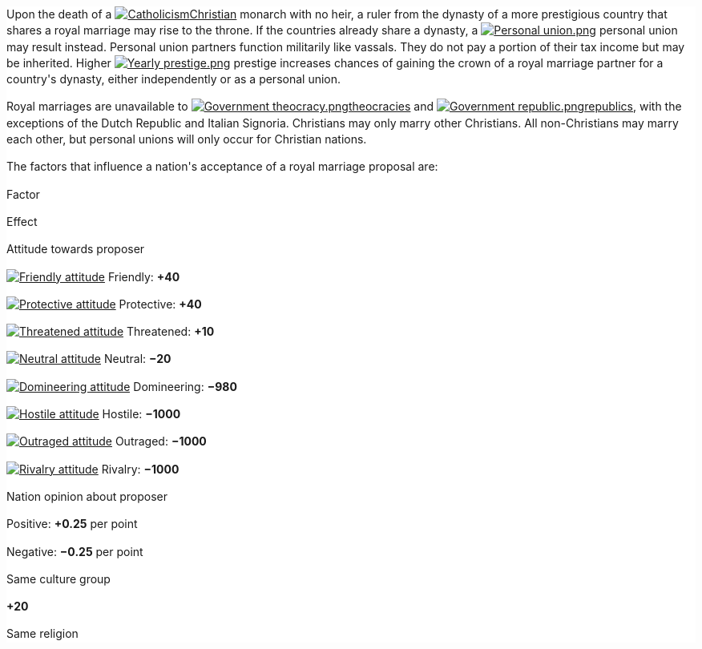 Upon the death of a [![Catholicism](/images/thumb/3/39/Catholic.png/28px-Catholic.png)](/Catholic "Catholic")[Christian](/Christian "Christian") monarch with no heir, a ruler from the dynasty of a more prestigious country that shares a royal marriage may rise to the throne. If the countries already share a dynasty, a [![Personal union.png](/images/thumb/3/39/Personal_union.png/28px-Personal_union.png)](/Personal_union "Personal union") personal union may result instead. Personal union partners function militarily like vassals. They do not pay a portion of their tax income but may be inherited. Higher [![Yearly prestige.png](/images/thumb/f/f3/Yearly_prestige.png/28px-Yearly_prestige.png)](/Prestige "Prestige") prestige increases chances of gaining the crown of a royal marriage partner for a country's dynasty, either independently or as a personal union.

Royal marriages are unavailable to [![Government theocracy.png](/images/thumb/8/81/Government_theocracy.png/28px-Government_theocracy.png)](/Theocracy "Theocracy")[theocracies](/Theocracy "Theocracy") and [![Government republic.png](/images/thumb/5/5d/Government_republic.png/28px-Government_republic.png)](/Republic "Republic")[republics](/Republic "Republic"), with the exceptions of the Dutch Republic and Italian Signoria. Christians may only marry other Christians. All non-Christians may marry each other, but personal unions will only occur for Christian nations.

The factors that influence a nation's acceptance of a royal marriage proposal are:

Factor

Effect

Attitude towards proposer

[![Friendly attitude](/images/4/44/Attitude_friendly.png)](/Attitude "Friendly attitude") Friendly: **+40**

[![Protective attitude](/images/a/aa/Attitude_protective.png)](/Attitude "Protective attitude") Protective: **+40**

[![Threatened attitude](/images/b/bb/Attitude_threatened.png)](/Attitude "Threatened attitude") Threatened: **+10**

[![Neutral attitude](/images/d/d7/Attitude_neutral.png)](/Attitude "Neutral attitude") Neutral: **−20**

[![Domineering attitude](/images/2/2f/Attitude_domineering.png)](/Attitude "Domineering attitude") Domineering: **−980**

[![Hostile attitude](/images/2/28/Attitude_hostile.png)](/Attitude "Hostile attitude") Hostile: **−1000**

[![Outraged attitude](/images/c/ca/Attitude_outraged.png)](/Attitude "Outraged attitude") Outraged: **−1000**

[![Rivalry attitude](/images/8/8a/Attitude_rivalry.png)](/Attitude "Rivalry attitude") Rivalry: **−1000**

Nation opinion about proposer

Positive: **+0.25** per point

Negative: **−0.25** per point

Same culture group

**+20**

Same religion
